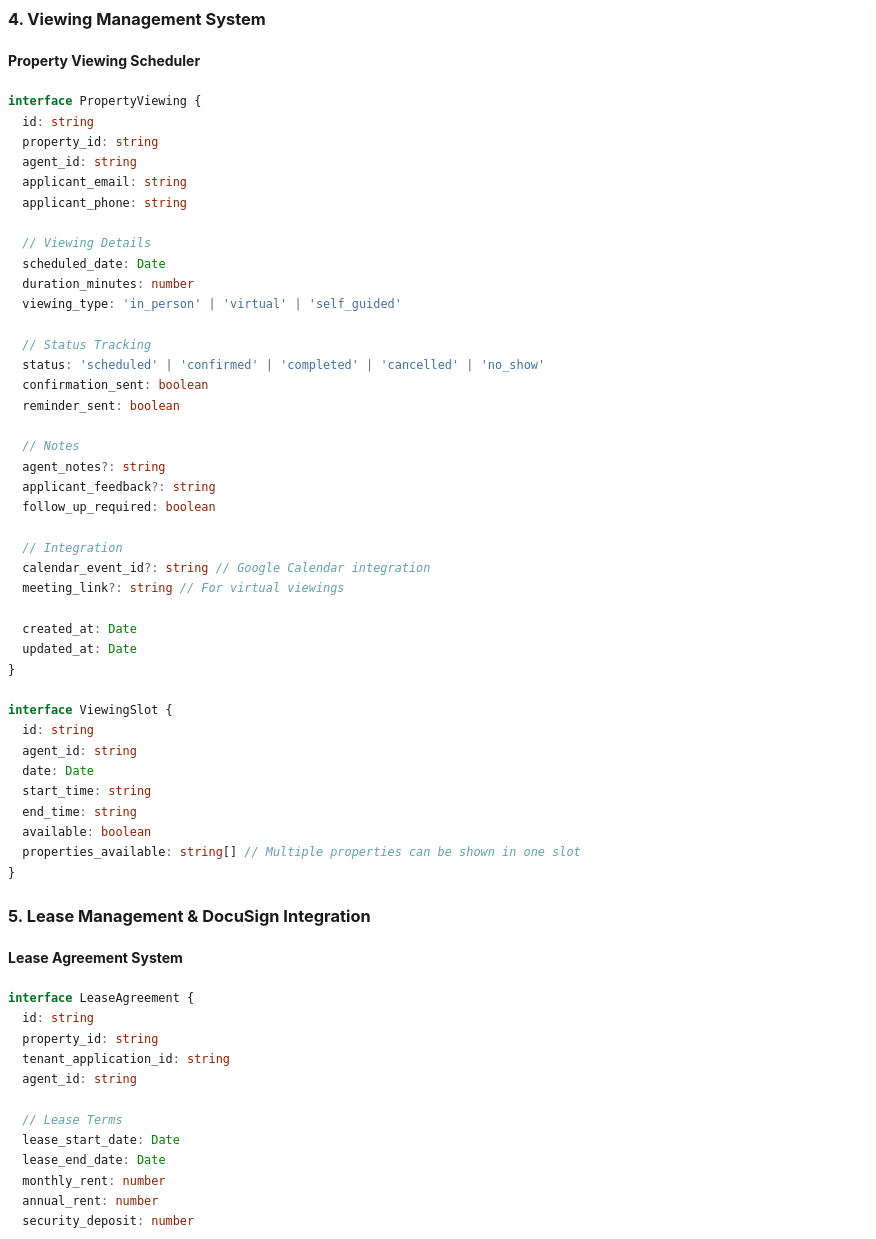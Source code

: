 ```typescript
```

### **4. Viewing Management System**

#### **Property Viewing Scheduler**
```typescript
interface PropertyViewing {
  id: string
  property_id: string
  agent_id: string
  applicant_email: string
  applicant_phone: string
  
  // Viewing Details
  scheduled_date: Date
  duration_minutes: number
  viewing_type: 'in_person' | 'virtual' | 'self_guided'
  
  // Status Tracking
  status: 'scheduled' | 'confirmed' | 'completed' | 'cancelled' | 'no_show'
  confirmation_sent: boolean
  reminder_sent: boolean
  
  // Notes
  agent_notes?: string
  applicant_feedback?: string
  follow_up_required: boolean
  
  // Integration
  calendar_event_id?: string // Google Calendar integration
  meeting_link?: string // For virtual viewings
  
  created_at: Date
  updated_at: Date
}

interface ViewingSlot {
  id: string
  agent_id: string
  date: Date
  start_time: string
  end_time: string
  available: boolean
  properties_available: string[] // Multiple properties can be shown in one slot
}
```

### **5. Lease Management & DocuSign Integration**

#### **Lease Agreement System**
```typescript
interface LeaseAgreement {
  id: string
  property_id: string
  tenant_application_id: string
  agent_id: string
  
  // Lease Terms
  lease_start_date: Date
  lease_end_date: Date
  monthly_rent: number
  annual_rent: number
  security_deposit: number
```